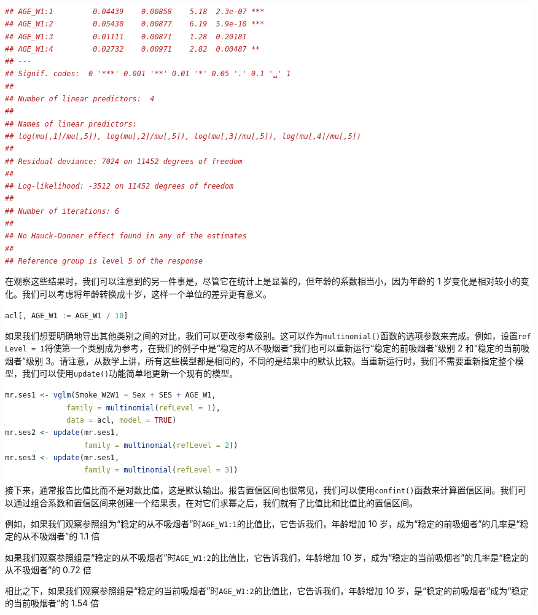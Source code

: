 ```r
## AGE_W1:1         0.04439    0.00858    5.18  2.3e-07 ***
## AGE_W1:2         0.05430    0.00877    6.19  5.9e-10 ***
## AGE_W1:3         0.01111    0.00871    1.28  0.20181
## AGE_W1:4         0.02732    0.00971    2.82  0.00487 **
## ---
## Signif. codes:  0 '***' 0.001 '**' 0.01 '*' 0.05 '.' 0.1 '␣' 1
##
## Number of linear predictors:  4
##
## Names of linear predictors:
## log(mu[,1]/mu[,5]), log(mu[,2]/mu[,5]), log(mu[,3]/mu[,5]), log(mu[,4]/mu[,5])
##
## Residual deviance: 7024 on 11452 degrees of freedom
##
## Log-likelihood: -3512 on 11452 degrees of freedom
##
## Number of iterations: 6
##
## No Hauck-Donner effect found in any of the estimates
##
## Reference group is level 5 of the response

```

在观察这些结果时，我们可以注意到的另一件事是，尽管它在统计上是显著的，但年龄的系数相当小，因为年龄的 1 岁变化是相对较小的变化。我们可以考虑将年龄转换成十岁，这样一个单位的差异更有意义。

```r
acl[, AGE_W1 := AGE_W1 / 10]

```

如果我们想要明确地导出其他类别之间的对比，我们可以更改参考级别。这可以作为`multinomial()`函数的选项参数来完成。例如，设置`refLevel = 1`将使第一个类别成为参考，在我们的例子中是“稳定的从不吸烟者”我们也可以重新运行“稳定的前吸烟者”级别 2 和“稳定的当前吸烟者”级别 3。请注意，从数学上讲，所有这些模型都是相同的，不同的是结果中的默认比较。当重新运行时，我们不需要重新指定整个模型，我们可以使用`update()`功能简单地更新一个现有的模型。

```r
mr.ses1 <- vglm(Smoke_W2W1 ~ Sex + SES + AGE_W1,
              family = multinomial(refLevel = 1),
              data = acl, model = TRUE)
mr.ses2 <- update(mr.ses1,
                  family = multinomial(refLevel = 2))
mr.ses3 <- update(mr.ses1,
                  family = multinomial(refLevel = 3))

```

接下来，通常报告比值比而不是对数比值，这是默认输出。报告置信区间也很常见，我们可以使用`confint()`函数来计算置信区间。我们可以通过组合系数和置信区间来创建一个结果表，在对它们求幂之后，我们就有了比值比和比值比的置信区间。

例如，如果我们观察参照组为“稳定的从不吸烟者”时`AGE_W1:1`的比值比，它告诉我们，年龄增加 10 岁，成为“稳定的前吸烟者”的几率是“稳定的从不吸烟者”的 1.1 倍

如果我们观察参照组是“稳定的从不吸烟者”时`AGE_W1:2`的比值比，它告诉我们，年龄增加 10 岁，成为“稳定的当前吸烟者”的几率是“稳定的从不吸烟者”的 0.72 倍

相比之下，如果我们观察参照组是“稳定的当前吸烟者”时`AGE_W1:2`的比值比，它告诉我们，年龄增加 10 岁，是“稳定的前吸烟者”成为“稳定的当前吸烟者”的 1.54 倍
